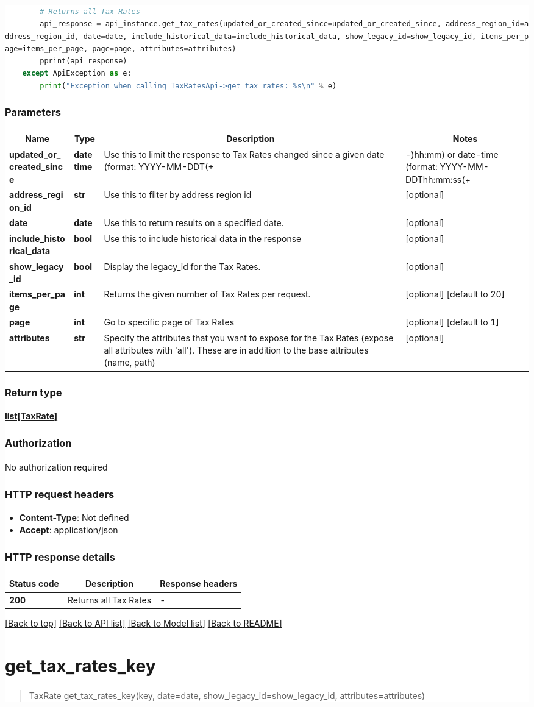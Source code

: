 ```python
        # Returns all Tax Rates
        api_response = api_instance.get_tax_rates(updated_or_created_since=updated_or_created_since, address_region_id=address_region_id, date=date, include_historical_data=include_historical_data, show_legacy_id=show_legacy_id, items_per_page=items_per_page, page=page, attributes=attributes)
        pprint(api_response)
    except ApiException as e:
        print("Exception when calling TaxRatesApi->get_tax_rates: %s\n" % e)
```

### Parameters

Name | Type | Description  | Notes
------------- | ------------- | ------------- | -------------
 **updated_or_created_since** | **datetime**| Use this to limit the response to Tax Rates changed since a given date (format: YYYY-MM-DDT(+|-)hh:mm) or date-time (format: YYYY-MM-DDThh:mm:ss(+|-)hh:mm). Inclusive of the passed timestamp. | [optional] 
 **address_region_id** | **str**| Use this to filter by address region id | [optional] 
 **date** | **date**| Use this to return results on a specified date. | [optional] 
 **include_historical_data** | **bool**| Use this to include historical data in the response | [optional] 
 **show_legacy_id** | **bool**| Display the legacy_id for the Tax Rates. | [optional] 
 **items_per_page** | **int**| Returns the given number of Tax Rates per request. | [optional] [default to 20]
 **page** | **int**| Go to specific page of Tax Rates | [optional] [default to 1]
 **attributes** | **str**| Specify the attributes that you want to expose for the Tax Rates (expose all attributes with &#39;all&#39;). These are in addition to the base attributes (name, path) | [optional] 

### Return type

[**list[TaxRate]**](TaxRate.md)

### Authorization

No authorization required

### HTTP request headers

 - **Content-Type**: Not defined
 - **Accept**: application/json

### HTTP response details
| Status code | Description | Response headers |
|-------------|-------------|------------------|
**200** | Returns all Tax Rates |  -  |

[[Back to top]](#) [[Back to API list]](../README.md#documentation-for-api-endpoints) [[Back to Model list]](../README.md#documentation-for-models) [[Back to README]](../README.md)

# **get_tax_rates_key**
> TaxRate get_tax_rates_key(key, date=date, show_legacy_id=show_legacy_id, attributes=attributes)
